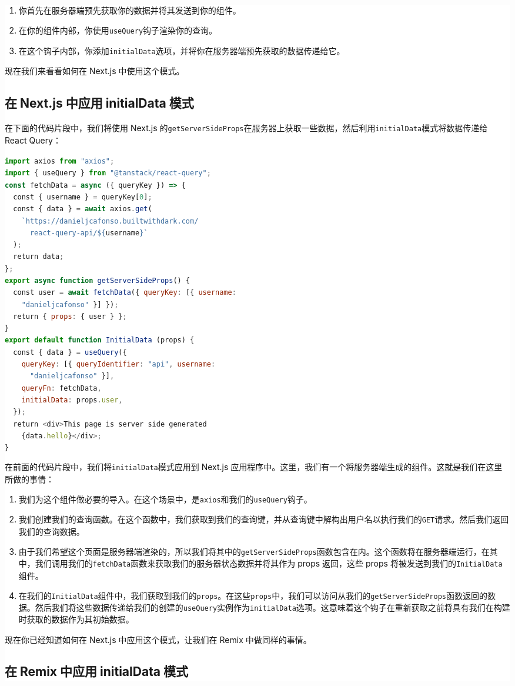 1.  你首先在服务器端预先获取你的数据并将其发送到你的组件。

1.  在你的组件内部，你使用`useQuery`钩子渲染你的查询。

1.  在这个钩子内部，你添加`initialData`选项，并将你在服务器端预先获取的数据传递给它。

现在我们来看看如何在 Next.js 中使用这个模式。

## 在 Next.js 中应用 initialData 模式

在下面的代码片段中，我们将使用 Next.js 的`getServerSideProps`在服务器上获取一些数据，然后利用`initialData`模式将数据传递给 React Query：

```js
import axios from "axios";
import { useQuery } from "@tanstack/react-query";
const fetchData = async ({ queryKey }) => {
  const { username } = queryKey[0];
  const { data } = await axios.get(
    `https://danieljcafonso.builtwithdark.com/
      react-query-api/${username}`
  );
  return data;
};
export async function getServerSideProps() {
  const user = await fetchData({ queryKey: [{ username:
    "danieljcafonso" }] });
  return { props: { user } };
}
export default function InitialData (props) {
  const { data } = useQuery({
    queryKey: [{ queryIdentifier: "api", username:
      "danieljcafonso" }],
    queryFn: fetchData,
    initialData: props.user,
  });
  return <div>This page is server side generated
    {data.hello}</div>;
}
```

在前面的代码片段中，我们将`initialData`模式应用到 Next.js 应用程序中。这里，我们有一个将服务器端生成的组件。这就是我们在这里所做的事情：

1.  我们为这个组件做必要的导入。在这个场景中，是`axios`和我们的`useQuery`钩子。

1.  我们创建我们的查询函数。在这个函数中，我们获取到我们的查询键，并从查询键中解构出用户名以执行我们的`GET`请求。然后我们返回我们的查询数据。

1.  由于我们希望这个页面是服务器端渲染的，所以我们将其中的`getServerSideProps`函数包含在内。这个函数将在服务器端运行，在其中，我们调用我们的`fetchData`函数来获取我们的服务器状态数据并将其作为 props 返回，这些 props 将被发送到我们的`InitialData`组件。

1.  在我们的`InitialData`组件中，我们获取到我们的`props`。在这些`props`中，我们可以访问从我们的`getServerSideProps`函数返回的数据。然后我们将这些数据传递给我们的创建的`useQuery`实例作为`initialData`选项。这意味着这个钩子在重新获取之前将具有我们在构建时获取的数据作为其初始数据。

现在你已经知道如何在 Next.js 中应用这个模式，让我们在 Remix 中做同样的事情。

## 在 Remix 中应用 initialData 模式
